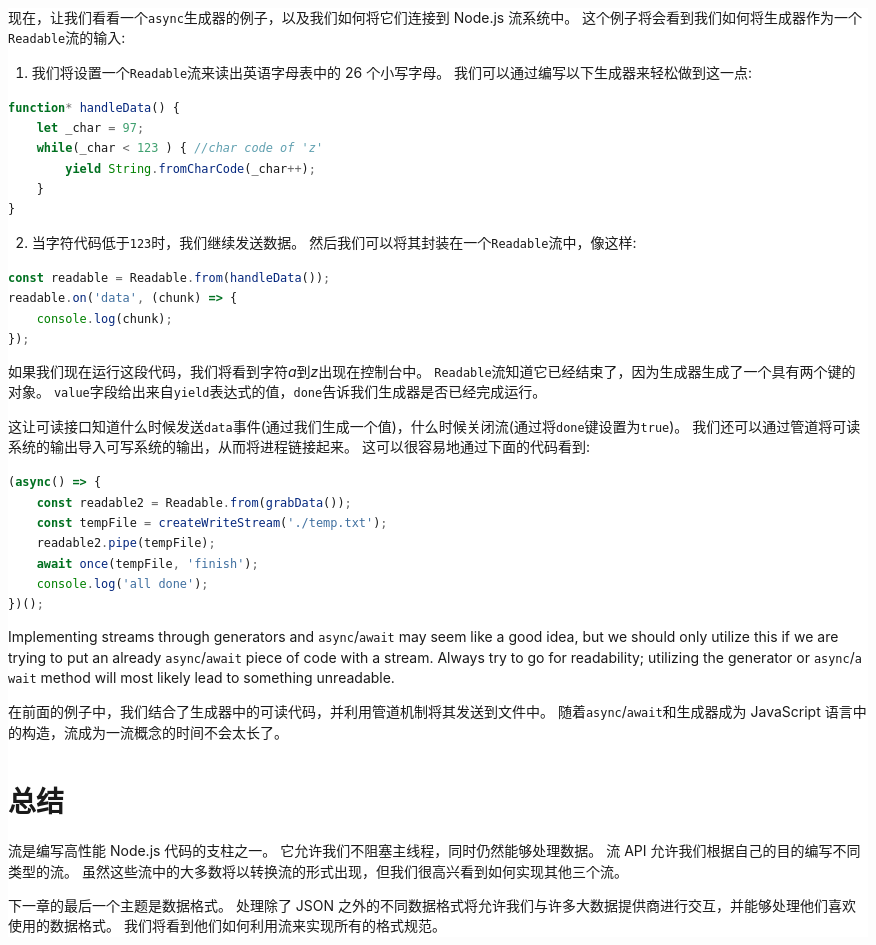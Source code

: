 现在，让我们看看一个`async`生成器的例子，以及我们如何将它们连接到 Node.js 流系统中。 这个例子将会看到我们如何将生成器作为一个`Readable`流的输入:

1.  我们将设置一个`Readable`流来读出英语字母表中的 26 个小写字母。 我们可以通过编写以下生成器来轻松做到这一点:

```js
function* handleData() {
    let _char = 97;
    while(_char < 123 ) { //char code of 'z'
        yield String.fromCharCode(_char++);
    }
}
```

2.  当字符代码低于`123`时，我们继续发送数据。 然后我们可以将其封装在一个`Readable`流中，像这样:

```js
const readable = Readable.from(handleData());
readable.on('data', (chunk) => {
    console.log(chunk);
});
```

如果我们现在运行这段代码，我们将看到字符*a*到*z*出现在控制台中。 `Readable`流知道它已经结束了，因为生成器生成了一个具有两个键的对象。 `value`字段给出来自`yield`表达式的值，`done`告诉我们生成器是否已经完成运行。

这让可读接口知道什么时候发送`data`事件(通过我们生成一个值)，什么时候关闭流(通过将`done`键设置为`true`)。 我们还可以通过管道将可读系统的输出导入可写系统的输出，从而将进程链接起来。 这可以很容易地通过下面的代码看到:

```js
(async() => {
    const readable2 = Readable.from(grabData());
    const tempFile = createWriteStream('./temp.txt');
    readable2.pipe(tempFile);
    await once(tempFile, 'finish');
    console.log('all done');
})();
```

Implementing streams through generators and `async`/`await` may seem like a good idea, but we should only utilize this if we are trying to put an already `async`/`await` piece of code with a stream. Always try to go for readability; utilizing the generator or `async`/`await` method will most likely lead to something unreadable.

在前面的例子中，我们结合了生成器中的可读代码，并利用管道机制将其发送到文件中。 随着`async`/`await`和生成器成为 JavaScript 语言中的构造，流成为一流概念的时间不会太长了。

# 总结

流是编写高性能 Node.js 代码的支柱之一。 它允许我们不阻塞主线程，同时仍然能够处理数据。 流 API 允许我们根据自己的目的编写不同类型的流。 虽然这些流中的大多数将以转换流的形式出现，但我们很高兴看到如何实现其他三个流。

下一章的最后一个主题是数据格式。 处理除了 JSON 之外的不同数据格式将允许我们与许多大数据提供商进行交互，并能够处理他们喜欢使用的数据格式。 我们将看到他们如何利用流来实现所有的格式规范。